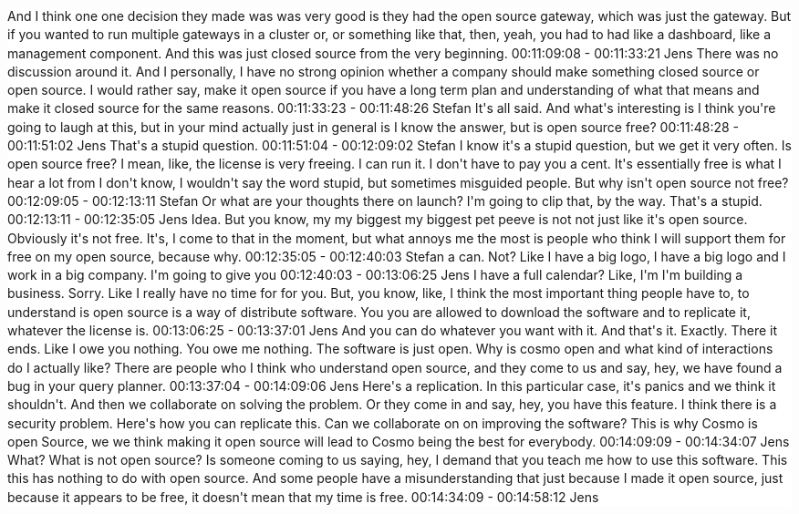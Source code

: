 And I think one one decision they made was was very good is they had the open source
gateway, which was just the gateway. But if you wanted to run multiple gateways in a cluster or,
or something like that, then, yeah, you had to had like a dashboard, like a management
component. And this was just closed source from the very beginning.
00:11:09:08 - 00:11:33:21
Jens
There was no discussion around it. And I personally, I have no strong opinion whether a
company should make something closed source or open source. I would rather say, make it
open source if you have a long term plan and understanding of what that means and make it
closed source for the same reasons.
00:11:33:23 - 00:11:48:26
Stefan
It's all said. And what's interesting is I think you're going to laugh at this, but in your mind
actually just in general is I know the answer, but is open source free?
00:11:48:28 - 00:11:51:02
Jens
That's a stupid question.
00:11:51:04 - 00:12:09:02
Stefan
I know it's a stupid question, but we get it very often. Is open source free? I mean, like, the
license is very freeing. I can run it. I don't have to pay you a cent. It's essentially free is what I
hear a lot from I don't know, I wouldn't say the word stupid, but sometimes misguided people.
But why isn't open source not free?
00:12:09:05 - 00:12:13:11
Stefan
Or what are your thoughts there on launch? I'm going to clip that, by the way. That's a stupid.
00:12:13:11 - 00:12:35:05
Jens
Idea. But you know, my my biggest my biggest pet peeve is not not just like it's open source.
Obviously it's not free. It's, I come to that in the moment, but what annoys me the most is people
who think I will support them for free on my open source, because why.
00:12:35:05 - 00:12:40:03
Stefan
a can.
Not? Like I have a big logo, I have a big logo and I work in a big company. I'm going to give you
00:12:40:03 - 00:13:06:25
Jens
I have a full calendar? Like, I'm I'm building a business. Sorry. Like I really have no time for for
you. But, you know, like, I think the most important thing people have to, to understand is open
source is a way of distribute software. You you are allowed to download the software and to
replicate it, whatever the license is.
00:13:06:25 - 00:13:37:01
Jens
And you can do whatever you want with it. And that's it. Exactly. There it ends. Like I owe you
nothing. You owe me nothing. The software is just open. Why is cosmo open and what kind of
interactions do I actually like? There are people who I think who understand open source, and
they come to us and say, hey, we have found a bug in your query planner.
00:13:37:04 - 00:14:09:06
Jens
Here's a replication. In this particular case, it's panics and we think it shouldn't. And then we
collaborate on solving the problem. Or they come in and say, hey, you have this feature. I think
there is a security problem. Here's how you can replicate this. Can we collaborate on on
improving the software? This is why Cosmo is open Source, we we think making it open source
will lead to Cosmo being the best for everybody.
00:14:09:09 - 00:14:34:07
Jens
What? What is not open source? Is someone coming to us saying, hey, I demand that you teach
me how to use this software. This this has nothing to do with open source. And some people
have a misunderstanding that just because I made it open source, just because it appears to be
free, it doesn't mean that my time is free.
00:14:34:09 - 00:14:58:12
Jens